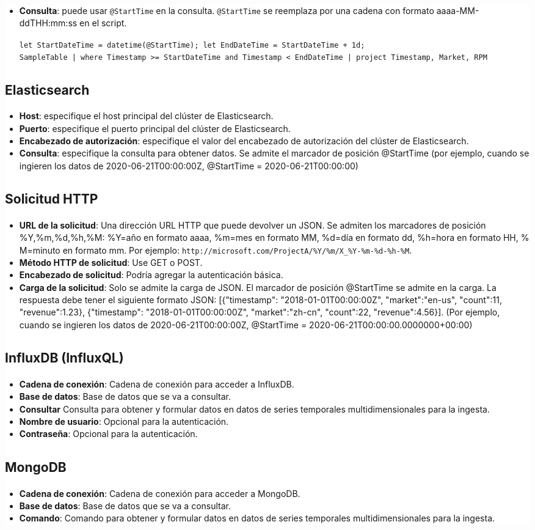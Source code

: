 * **Consulta**: puede usar `@StartTime` en la consulta. `@StartTime` se reemplaza por una cadena con formato aaaa-MM-ddTHH:mm:ss en el script.

    ``` mssql
    let StartDateTime = datetime(@StartTime); let EndDateTime = StartDateTime + 1d; 
    SampleTable | where Timestamp >= StartDateTime and Timestamp < EndDateTime | project Timestamp, Market, RPM
    ```

## <a name="span-ideselasticsearchspan"></a><span id="es">Elasticsearch</span>

* **Host**: especifique el host principal del clúster de Elasticsearch.
* **Puerto**: especifique el puerto principal del clúster de Elasticsearch.
* **Encabezado de autorización**: especifique el valor del encabezado de autorización del clúster de Elasticsearch.
* **Consulta**: especifique la consulta para obtener datos. Se admite el marcador de posición @StartTime (por ejemplo, cuando se ingieren los datos de 2020-06-21T00:00:00Z, @StartTime = 2020-06-21T00:00:00)

## <a name="span-idhttphttp-requestspan"></a><span id="http">Solicitud HTTP</span>

* **URL de la solicitud**: Una dirección URL HTTP que puede devolver un JSON. Se admiten los marcadores de posición %Y,%m,%d,%h,%M: %Y=año en formato aaaa, %m=mes en formato MM, %d=día en formato dd, %h=hora en formato HH, % M=minuto en formato mm. Por ejemplo: `http://microsoft.com/ProjectA/%Y/%m/X_%Y-%m-%d-%h-%M`.
* **Método HTTP de solicitud**: Use GET o POST.
* **Encabezado de solicitud**: Podría agregar la autenticación básica. 
* **Carga de la solicitud**: Solo se admite la carga de JSON. El marcador de posición @StartTime se admite en la carga. La respuesta debe tener el siguiente formato JSON: [{"timestamp": "2018-01-01T00:00:00Z", "market":"en-us", "count":11, "revenue":1.23}, {"timestamp": "2018-01-01T00:00:00Z", "market":"zh-cn", "count":22, "revenue":4.56}]. (Por ejemplo, cuando se ingieren los datos de 2020-06-21T00:00:00Z, @StartTime = 2020-06-21T00:00:00.0000000+00:00)

## <a name="span-idinfluxdbinfluxdb-influxqlspan"></a><span id="influxdb">InfluxDB (InfluxQL)</span>

* **Cadena de conexión**: Cadena de conexión para acceder a InfluxDB.
* **Base de datos**: Base de datos que se va a consultar.
* **Consultar** Consulta para obtener y formular datos en datos de series temporales multidimensionales para la ingesta.
* **Nombre de usuario**: Opcional para la autenticación. 
* **Contraseña**: Opcional para la autenticación. 

## <a name="span-idmongodbmongodbspan"></a><span id="mongodb">MongoDB</span>

* **Cadena de conexión**: Cadena de conexión para acceder a MongoDB.
* **Base de datos**: Base de datos que se va a consultar.
* **Comando**: Comando para obtener y formular datos en datos de series temporales multidimensionales para la ingesta.
